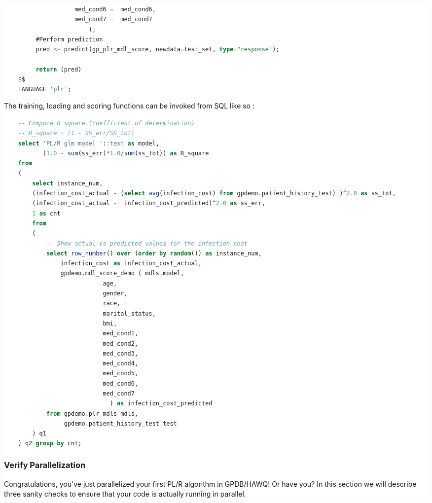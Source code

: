 ```SQL
					med_cond6 =  med_cond6,
					med_cond7 =  med_cond7  	
			            );
	     #Perform prediction
	     pred <- predict(gp_plr_mdl_score, newdata=test_set, type="response"); 

	     return (pred)
	$$
	LANGUAGE 'plr';

```

The training, loading and scoring functions can be invoked from SQL like so :

```SQL
	-- Compute R square (coefficient of determination)
	-- R_square = (1 - SS_err/SS_tot)
	select 'PL/R glm model '::text as model, 
	       (1.0 - sum(ss_err)*1.0/sum(ss_tot)) as R_square
	from
	(
		select instance_num, 
		(infection_cost_actual - (select avg(infection_cost) from gpdemo.patient_history_test) )^2.0 as ss_tot,
		(infection_cost_actual -  infection_cost_predicted)^2.0 as ss_err,		
		1 as cnt
		from
		(
			-- Show actual vs predicted values for the infection cost
			select row_number() over (order by random()) as instance_num, 
				infection_cost as infection_cost_actual,
				gpdemo.mdl_score_demo ( mdls.model, 
							age,
							gender,
							race,
							marital_status,
							bmi,
							med_cond1,
							med_cond2,
							med_cond3,
							med_cond4,
							med_cond5,
							med_cond6,
							med_cond7		
						      ) as infection_cost_predicted 
			from gpdemo.plr_mdls mdls, 
			     gpdemo.patient_history_test test 
		) q1
	) q2 group by cnt;
```

### <a name="parallelization"/> Verify Parallelization
Congratulations, you've just parallelized your first PL/R algorithm in GPDB/HAWQ!  Or have you? In this section we will describe three sanity checks to ensure that your code is actually running in parallel. 
